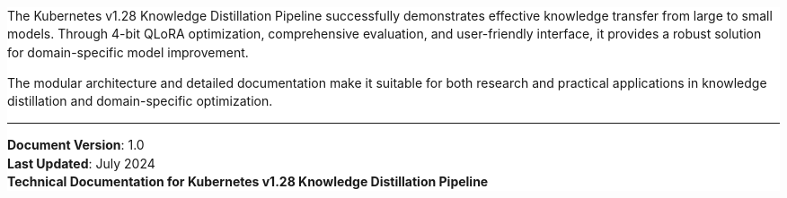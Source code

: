 The Kubernetes v1.28 Knowledge Distillation Pipeline successfully demonstrates effective knowledge transfer from large to small models. Through 4-bit QLoRA optimization, comprehensive evaluation, and user-friendly interface, it provides a robust solution for domain-specific model improvement.

The modular architecture and detailed documentation make it suitable for both research and practical applications in knowledge distillation and domain-specific optimization.

---

**Document Version**: 1.0  
**Last Updated**: July 2024  
**Technical Documentation for Kubernetes v1.28 Knowledge Distillation Pipeline** 